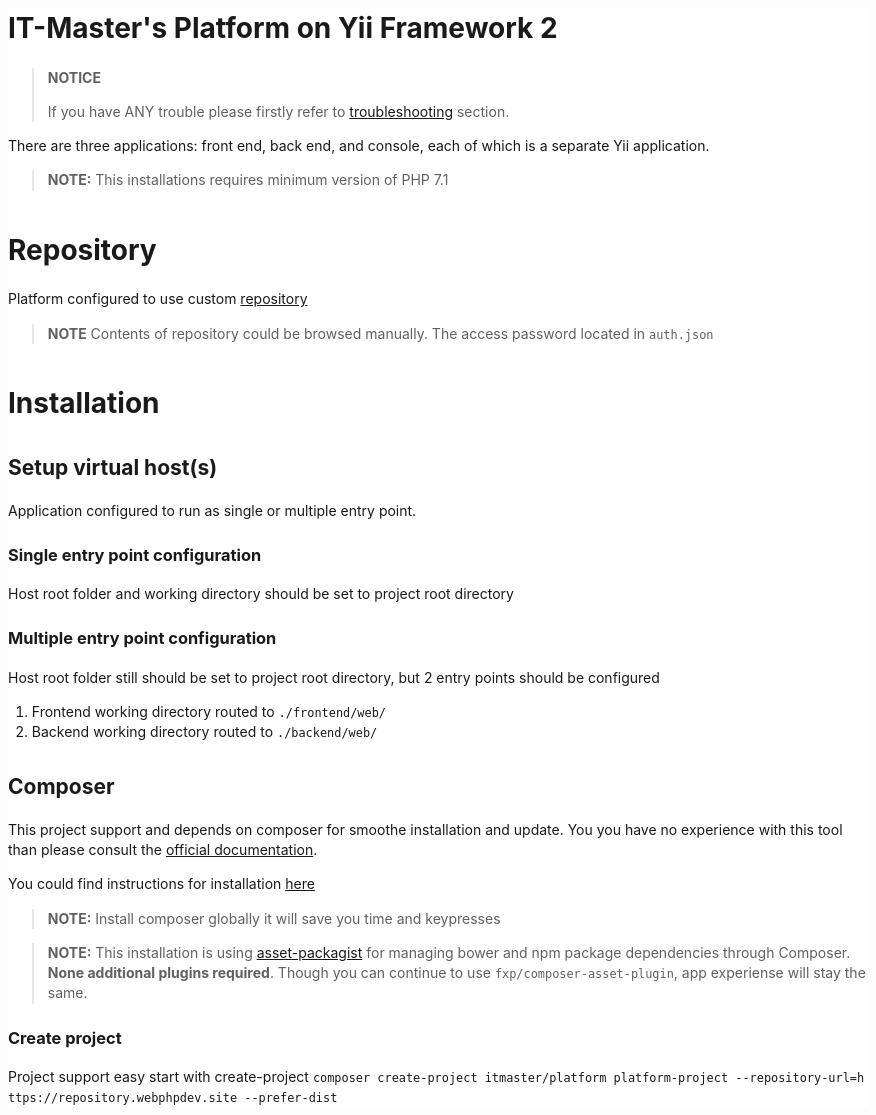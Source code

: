 IT-Master's Platform on Yii Framework 2
=======================================

> **NOTICE**
>
> If you have ANY trouble please firstly refer to [troubleshooting](#troubleshooting) section.


There are three applications: front end, back end, and console, each of which
is a separate Yii application.

> **NOTE:**
> This installations requires minimum version of PHP 7.1

Repository
==========

Platform configured to use custom [repository](https://repository.webphpdev.site/)

> **NOTE** Contents of repository could be browsed manually. The access password located in `auth.json`

Installation
============

## Setup virtual host(s) ##
Application configured to run as single or multiple entry point.

### Single entry point configuration ###
Host root folder and working directory should be set to project root directory

### Multiple entry point configuration ###
Host root folder still should be set to project root directory, but 2 entry points should be configured
1. Frontend working directory routed to `./frontend/web/`
2. Backend working directory routed to `./backend/web/`

## Composer ##
This project support and depends on composer for smoothe installation and update.
You you have no experience with this tool than please consult the [official documentation](https://getcomposer.org/doc/).

You could find instructions for installation [here](https://getcomposer.org/doc/00-intro.md)
> **NOTE:** Install composer globally it will save you time and keypresses

> **NOTE:** This installation is using [asset-packagist](https://asset-packagist.org/) for managing bower and npm package dependencies through Composer.
> **None additional plugins required**. Though you can continue to use `fxp/composer-asset-plugin`, app experiense will stay the same.

### Create project ###
Project support easy start with create-project
`composer create-project itmaster/platform platform-project --repository-url=https://repository.webphpdev.site --prefer-dist`
